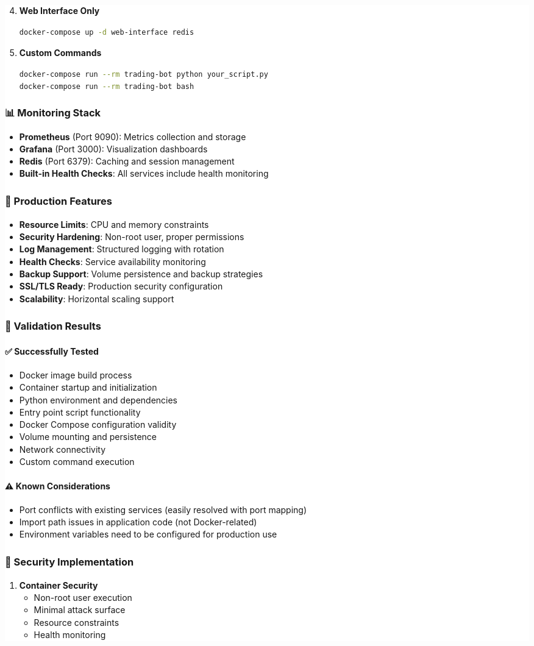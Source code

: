 4. **Web Interface Only**
   ```bash
   docker-compose up -d web-interface redis
   ```

5. **Custom Commands**
   ```bash
   docker-compose run --rm trading-bot python your_script.py
   docker-compose run --rm trading-bot bash
   ```

### 📊 Monitoring Stack

- **Prometheus** (Port 9090): Metrics collection and storage
- **Grafana** (Port 3000): Visualization dashboards
- **Redis** (Port 6379): Caching and session management
- **Built-in Health Checks**: All services include health monitoring

### 🔧 Production Features

- **Resource Limits**: CPU and memory constraints
- **Security Hardening**: Non-root user, proper permissions
- **Log Management**: Structured logging with rotation
- **Health Checks**: Service availability monitoring
- **Backup Support**: Volume persistence and backup strategies
- **SSL/TLS Ready**: Production security configuration
- **Scalability**: Horizontal scaling support

### 🧪 Validation Results

#### ✅ Successfully Tested
- Docker image build process
- Container startup and initialization
- Python environment and dependencies
- Entry point script functionality
- Docker Compose configuration validity
- Volume mounting and persistence
- Network connectivity
- Custom command execution

#### ⚠️ Known Considerations
- Port conflicts with existing services (easily resolved with port mapping)
- Import path issues in application code (not Docker-related)
- Environment variables need to be configured for production use

### 🔐 Security Implementation

1. **Container Security**
   - Non-root user execution
   - Minimal attack surface
   - Resource constraints
   - Health monitoring
